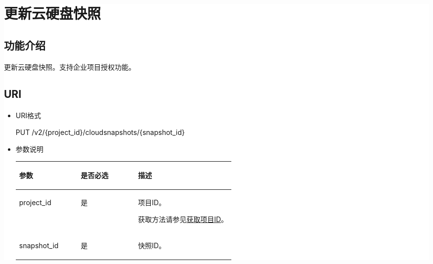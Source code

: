 # 更新云硬盘快照<a name="zh-cn_topic_0142374136"></a>

## 功能介绍<a name="section4805694511340"></a>

更新云硬盘快照。支持企业项目授权功能。

## URI<a name="section268627411340"></a>

-   URI格式

    PUT /v2/\{project\_id\}/cloudsnapshots/\{snapshot\_id\}

-   参数说明

    <a name="zh-cn_topic_0058626631_table5655293911340"></a>
    <table><thead align="left"><tr id="zh-cn_topic_0058626631_row4718979611340"><th class="cellrowborder" valign="top" width="28.54%" id="mcps1.1.4.1.1"><p id="zh-cn_topic_0058626631_p6427715211340"><a name="zh-cn_topic_0058626631_p6427715211340"></a><a name="zh-cn_topic_0058626631_p6427715211340"></a>参数</p>
    </th>
    <th class="cellrowborder" valign="top" width="26.56%" id="mcps1.1.4.1.2"><p id="zh-cn_topic_0058626631_p3906685711340"><a name="zh-cn_topic_0058626631_p3906685711340"></a><a name="zh-cn_topic_0058626631_p3906685711340"></a>是否必选</p>
    </th>
    <th class="cellrowborder" valign="top" width="44.9%" id="mcps1.1.4.1.3"><p id="zh-cn_topic_0058626631_p1029885411340"><a name="zh-cn_topic_0058626631_p1029885411340"></a><a name="zh-cn_topic_0058626631_p1029885411340"></a>描述</p>
    </th>
    </tr>
    </thead>
    <tbody><tr id="zh-cn_topic_0058626631_row2890086411340"><td class="cellrowborder" valign="top" width="28.54%" headers="mcps1.1.4.1.1 "><p id="zh-cn_topic_0058626631_p5926863811340"><a name="zh-cn_topic_0058626631_p5926863811340"></a><a name="zh-cn_topic_0058626631_p5926863811340"></a>project_id</p>
    </td>
    <td class="cellrowborder" valign="top" width="26.56%" headers="mcps1.1.4.1.2 "><p id="zh-cn_topic_0058626631_p3603037711340"><a name="zh-cn_topic_0058626631_p3603037711340"></a><a name="zh-cn_topic_0058626631_p3603037711340"></a>是</p>
    </td>
    <td class="cellrowborder" valign="top" width="44.9%" headers="mcps1.1.4.1.3 "><p id="zh-cn_topic_0058626631_p3277940011340"><a name="zh-cn_topic_0058626631_p3277940011340"></a><a name="zh-cn_topic_0058626631_p3277940011340"></a>项目ID。</p>
    <p id="zh-cn_topic_0058626631_p55811451337"><a name="zh-cn_topic_0058626631_p55811451337"></a><a name="zh-cn_topic_0058626631_p55811451337"></a>获取方法请参见<a href="获取项目ID.md">获取项目ID</a>。</p>
    </td>
    </tr>
    <tr id="zh-cn_topic_0058626631_row2657914711340"><td class="cellrowborder" valign="top" width="28.54%" headers="mcps1.1.4.1.1 "><p id="zh-cn_topic_0058626631_p542726811340"><a name="zh-cn_topic_0058626631_p542726811340"></a><a name="zh-cn_topic_0058626631_p542726811340"></a>snapshot_id</p>
    </td>
    <td class="cellrowborder" valign="top" width="26.56%" headers="mcps1.1.4.1.2 "><p id="zh-cn_topic_0058626631_p3695552511340"><a name="zh-cn_topic_0058626631_p3695552511340"></a><a name="zh-cn_topic_0058626631_p3695552511340"></a>是</p>
    </td>
    <td class="cellrowborder" valign="top" width="44.9%" headers="mcps1.1.4.1.3 "><p id="zh-cn_topic_0058626631_p4060754311340"><a name="zh-cn_topic_0058626631_p4060754311340"></a><a name="zh-cn_topic_0058626631_p4060754311340"></a>快照ID。</p>
    </td>
    </tr>
    </tbody>
    </table>
